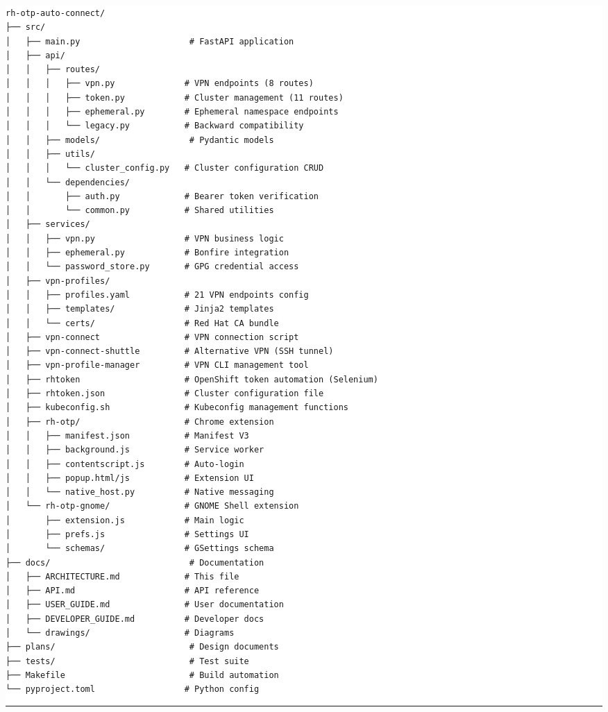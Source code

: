 ```
rh-otp-auto-connect/
├── src/
│   ├── main.py                      # FastAPI application
│   ├── api/
│   │   ├── routes/
│   │   │   ├── vpn.py              # VPN endpoints (8 routes)
│   │   │   ├── token.py            # Cluster management (11 routes)
│   │   │   ├── ephemeral.py        # Ephemeral namespace endpoints
│   │   │   └── legacy.py           # Backward compatibility
│   │   ├── models/                  # Pydantic models
│   │   ├── utils/
│   │   │   └── cluster_config.py   # Cluster configuration CRUD
│   │   └── dependencies/
│   │       ├── auth.py             # Bearer token verification
│   │       └── common.py           # Shared utilities
│   ├── services/
│   │   ├── vpn.py                  # VPN business logic
│   │   ├── ephemeral.py            # Bonfire integration
│   │   └── password_store.py       # GPG credential access
│   ├── vpn-profiles/
│   │   ├── profiles.yaml           # 21 VPN endpoints config
│   │   ├── templates/              # Jinja2 templates
│   │   └── certs/                  # Red Hat CA bundle
│   ├── vpn-connect                 # VPN connection script
│   ├── vpn-connect-shuttle         # Alternative VPN (SSH tunnel)
│   ├── vpn-profile-manager         # VPN CLI management tool
│   ├── rhtoken                     # OpenShift token automation (Selenium)
│   ├── rhtoken.json                # Cluster configuration file
│   ├── kubeconfig.sh               # Kubeconfig management functions
│   ├── rh-otp/                     # Chrome extension
│   │   ├── manifest.json           # Manifest V3
│   │   ├── background.js           # Service worker
│   │   ├── contentscript.js        # Auto-login
│   │   ├── popup.html/js           # Extension UI
│   │   └── native_host.py          # Native messaging
│   └── rh-otp-gnome/               # GNOME Shell extension
│       ├── extension.js            # Main logic
│       ├── prefs.js                # Settings UI
│       └── schemas/                # GSettings schema
├── docs/                            # Documentation
│   ├── ARCHITECTURE.md             # This file
│   ├── API.md                      # API reference
│   ├── USER_GUIDE.md               # User documentation
│   ├── DEVELOPER_GUIDE.md          # Developer docs
│   └── drawings/                   # Diagrams
├── plans/                           # Design documents
├── tests/                           # Test suite
├── Makefile                         # Build automation
└── pyproject.toml                  # Python config
```

---